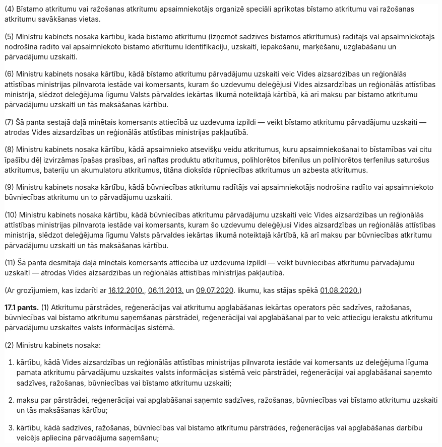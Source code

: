 (4) Bīstamo atkritumu vai ražošanas atkritumu apsaimniekotājs organizē speciāli aprīkotas bīstamo atkritumu vai ražošanas atkritumu savākšanas vietas.

(5) Ministru kabinets nosaka kārtību, kādā bīstamo atkritumu (izņemot sadzīves bīstamos atkritumus) radītājs vai apsaimniekotājs nodrošina radīto vai apsaimniekoto bīstamo atkritumu identifikāciju, uzskaiti, iepakošanu, marķēšanu, uzglabāšanu un pārvadājumu uzskaiti.

(6) Ministru kabinets nosaka kārtību, kādā bīstamo atkritumu pārvadājumu uzskaiti veic Vides aizsardzības un reģionālās attīstības ministrijas pilnvarota iestāde vai komersants, kuram šo uzdevumu deleģējusi Vides aizsardzības un reģionālās attīstības ministrija, slēdzot deleģējuma līgumu Valsts pārvaldes iekārtas likumā noteiktajā kārtībā, kā arī maksu par bīstamo atkritumu pārvadājumu uzskaiti un tās maksāšanas kārtību.

(7) Šā panta sestajā daļā minētais komersants attiecībā uz uzdevuma izpildi — veikt bīstamo atkritumu pārvadājumu uzskaiti — atrodas Vides aizsardzības un reģionālās attīstības ministrijas pakļautībā.

(8) Ministru kabinets nosaka kārtību, kādā apsaimnieko atsevišķu veidu atkritumus, kuru apsaimniekošanai to bīstamības vai citu īpašību dēļ izvirzāmas īpašas prasības, arī naftas produktu atkritumus, polihlorētos bifenilus un polihlorētos terfenilus saturošus atkritumus, bateriju un akumulatoru atkritumus, titāna dioksīda rūpniecības atkritumus un azbesta atkritumus.

(9) Ministru kabinets nosaka kārtību, kādā būvniecības atkritumu radītājs vai apsaimniekotājs nodrošina radīto vai apsaimniekoto būvniecības atkritumu un to pārvadājumu uzskaiti.

(10) Ministru kabinets nosaka kārtību, kādā būvniecības atkritumu pārvadājumu uzskaiti veic Vides aizsardzības un reģionālās attīstības ministrijas pilnvarota iestāde vai komersants, kuram šo uzdevumu deleģējusi Vides aizsardzības un reģionālās attīstības ministrija, slēdzot deleģējuma līgumu Valsts pārvaldes iekārtas likumā noteiktajā kārtībā, kā arī maksu par būvniecības atkritumu pārvadājumu uzskaiti un tās maksāšanas kārtību.

(11) Šā panta desmitajā daļā minētais komersants attiecībā uz uzdevuma izpildi — veikt būvniecības atkritumu pārvadājumu uzskaiti — atrodas Vides aizsardzības un reģionālās attīstības ministrijas pakļautībā.

(Ar grozījumiem, kas izdarīti ar [16.12.2010.](https://likumi.lv/ta/id/223412-grozijumi-atkritumu-apsaimniekosanas-likuma), [06.11.2013.](https://likumi.lv/ta/id/262277-grozijums-atkritumu-apsaimniekosanas-likuma) un [09.07.2020](https://likumi.lv/ta/id/316207-grozijumi-atkritumu-apsaimniekosanas-likuma). likumu, kas stājas spēkā [01.08.2020.](https://likumi.lv/ta/id/221378-atkritumu-apsaimniekosanas-likums/redakcijas-datums/2020/08/01))

**17.1 pants.** (1) Atkritumu pārstrādes, reģenerācijas vai atkritumu apglabāšanas iekārtas operators pēc sadzīves, ražošanas, būvniecības vai bīstamo atkritumu saņemšanas pārstrādei, reģenerācijai vai apglabāšanai par to veic attiecīgu ierakstu atkritumu pārvadājumu uzskaites valsts informācijas sistēmā.

(2) Ministru kabinets nosaka:

1) kārtību, kādā Vides aizsardzības un reģionālās attīstības ministrijas pilnvarota iestāde vai komersants uz deleģējuma līguma pamata atkritumu pārvadājumu uzskaites valsts informācijas sistēmā veic pārstrādei, reģenerācijai vai apglabāšanai saņemto sadzīves, ražošanas, būvniecības vai bīstamo atkritumu uzskaiti;

2) maksu par pārstrādei, reģenerācijai vai apglabāšanai saņemto sadzīves, ražošanas, būvniecības vai bīstamo atkritumu uzskaiti un tās maksāšanas kārtību;

3) kārtību, kādā sadzīves, ražošanas, būvniecības vai bīstamo atkritumu pārstrādes, reģenerācijas vai apglabāšanas darbību veicējs apliecina pārvadājuma saņemšanu;
